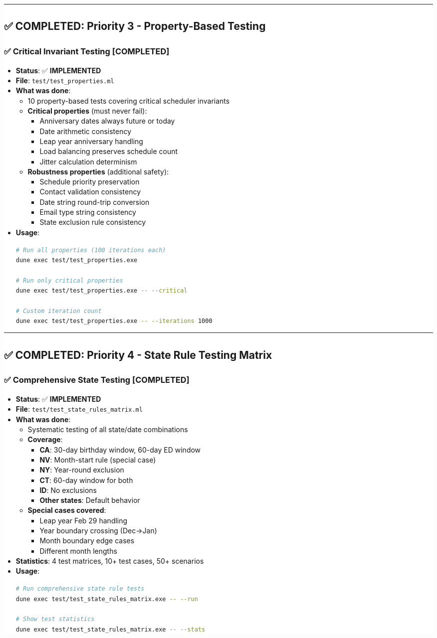 
---

## ✅ **COMPLETED: Priority 3 - Property-Based Testing**

### ✅ Critical Invariant Testing **[COMPLETED]**
- **Status**: ✅ **IMPLEMENTED**
- **File**: `test/test_properties.ml`
- **What was done**:
  - 10 property-based tests covering critical scheduler invariants
  - **Critical properties** (must never fail):
    - Anniversary dates always future or today
    - Date arithmetic consistency 
    - Leap year anniversary handling
    - Load balancing preserves schedule count
    - Jitter calculation determinism
  - **Robustness properties** (additional safety):
    - Schedule priority preservation
    - Contact validation consistency
    - Date string round-trip conversion
    - Email type string consistency
    - State exclusion rule consistency
- **Usage**:
  ```bash
  # Run all properties (100 iterations each)
  dune exec test/test_properties.exe
  
  # Run only critical properties
  dune exec test/test_properties.exe -- --critical
  
  # Custom iteration count
  dune exec test/test_properties.exe -- --iterations 1000
  ```

---

## ✅ **COMPLETED: Priority 4 - State Rule Testing Matrix**

### ✅ Comprehensive State Testing **[COMPLETED]**
- **Status**: ✅ **IMPLEMENTED**
- **File**: `test/test_state_rules_matrix.ml`
- **What was done**:
  - Systematic testing of all state/date combinations
  - **Coverage**:
    - **CA**: 30-day birthday window, 60-day ED window
    - **NV**: Month-start rule (special case)
    - **NY**: Year-round exclusion
    - **CT**: 60-day window for both
    - **ID**: No exclusions
    - **Other states**: Default behavior
  - **Special cases covered**:
    - Leap year Feb 29 handling
    - Year boundary crossing (Dec→Jan)
    - Month boundary edge cases
    - Different month lengths
- **Statistics**: 4 test matrices, 10+ test cases, 50+ scenarios
- **Usage**:
  ```bash
  # Run comprehensive state rule tests
  dune exec test/test_state_rules_matrix.exe -- --run
  
  # Show test statistics
  dune exec test/test_state_rules_matrix.exe -- --stats
  ```